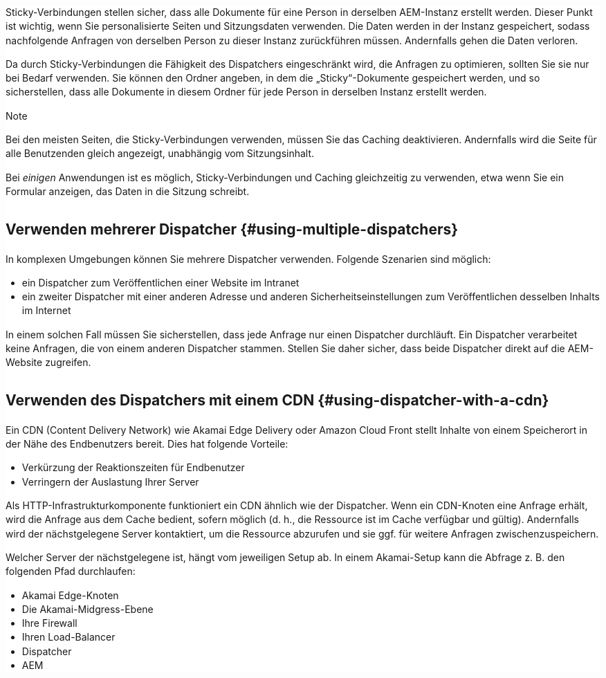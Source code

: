 Sticky-Verbindungen stellen sicher, dass alle Dokumente für eine Person in derselben AEM-Instanz erstellt werden. Dieser Punkt ist wichtig, wenn Sie personalisierte Seiten und Sitzungsdaten verwenden. Die Daten werden in der Instanz gespeichert, sodass nachfolgende Anfragen von derselben Person zu dieser Instanz zurückführen müssen. Andernfalls gehen die Daten verloren.

Da durch Sticky-Verbindungen die Fähigkeit des Dispatchers eingeschränkt wird, die Anfragen zu optimieren, sollten Sie sie nur bei Bedarf verwenden. Sie können den Ordner angeben, in dem die „Sticky“-Dokumente gespeichert werden, und so sicherstellen, dass alle Dokumente in diesem Ordner für jede Person in derselben Instanz erstellt werden.

>[!NOTE]
>
>Bei den meisten Seiten, die Sticky-Verbindungen verwenden, müssen Sie das Caching deaktivieren. Andernfalls wird die Seite für alle Benutzenden gleich angezeigt, unabhängig vom Sitzungsinhalt.
>
>Bei *einigen* Anwendungen ist es möglich, Sticky-Verbindungen und Caching gleichzeitig zu verwenden, etwa wenn Sie ein Formular anzeigen, das Daten in die Sitzung schreibt.

## Verwenden mehrerer Dispatcher  {#using-multiple-dispatchers}

In komplexen Umgebungen können Sie mehrere Dispatcher verwenden. Folgende Szenarien sind möglich:

* ein Dispatcher zum Veröffentlichen einer Website im Intranet
* ein zweiter Dispatcher mit einer anderen Adresse und anderen Sicherheitseinstellungen zum Veröffentlichen desselben Inhalts im Internet

In einem solchen Fall müssen Sie sicherstellen, dass jede Anfrage nur einen Dispatcher durchläuft. Ein Dispatcher verarbeitet keine Anfragen, die von einem anderen Dispatcher stammen. Stellen Sie daher sicher, dass beide Dispatcher direkt auf die AEM-Website zugreifen.

## Verwenden des Dispatchers mit einem CDN  {#using-dispatcher-with-a-cdn}

Ein CDN (Content Delivery Network) wie Akamai Edge Delivery oder Amazon Cloud Front stellt Inhalte von einem Speicherort in der Nähe des Endbenutzers bereit. Dies hat folgende Vorteile:

* Verkürzung der Reaktionszeiten für Endbenutzer
* Verringern der Auslastung Ihrer Server

Als HTTP-Infrastrukturkomponente funktioniert ein CDN ähnlich wie der Dispatcher. Wenn ein CDN-Knoten eine Anfrage erhält, wird die Anfrage aus dem Cache bedient, sofern möglich (d. h., die Ressource ist im Cache verfügbar und gültig). Andernfalls wird der nächstgelegene Server kontaktiert, um die Ressource abzurufen und sie ggf. für weitere Anfragen zwischenzuspeichern.

Welcher Server der nächstgelegene ist, hängt vom jeweiligen Setup ab. In einem Akamai-Setup kann die Abfrage z. B. den folgenden Pfad durchlaufen:

* Akamai Edge-Knoten
* Die Akamai-Midgress-Ebene
* Ihre Firewall
* Ihren Load-Balancer
* Dispatcher
* AEM
